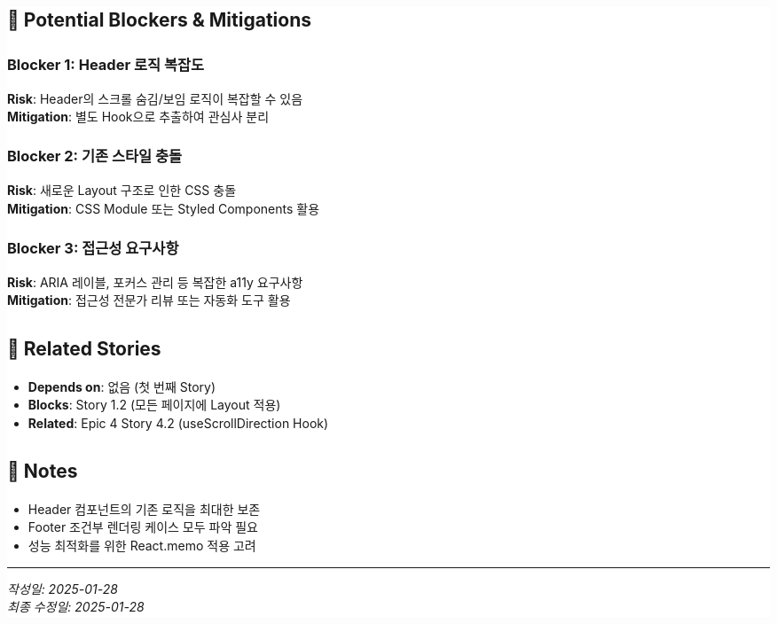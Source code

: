 ## 🚨 Potential Blockers & Mitigations

### Blocker 1: Header 로직 복잡도
**Risk**: Header의 스크롤 숨김/보임 로직이 복잡할 수 있음  
**Mitigation**: 별도 Hook으로 추출하여 관심사 분리

### Blocker 2: 기존 스타일 충돌
**Risk**: 새로운 Layout 구조로 인한 CSS 충돌  
**Mitigation**: CSS Module 또는 Styled Components 활용

### Blocker 3: 접근성 요구사항
**Risk**: ARIA 레이블, 포커스 관리 등 복잡한 a11y 요구사항  
**Mitigation**: 접근성 전문가 리뷰 또는 자동화 도구 활용

## 🔗 Related Stories
- **Depends on**: 없음 (첫 번째 Story)
- **Blocks**: Story 1.2 (모든 페이지에 Layout 적용)
- **Related**: Epic 4 Story 4.2 (useScrollDirection Hook)

## 📝 Notes
- Header 컴포넌트의 기존 로직을 최대한 보존
- Footer 조건부 렌더링 케이스 모두 파악 필요
- 성능 최적화를 위한 React.memo 적용 고려

---

*작성일: 2025-01-28*  
*최종 수정일: 2025-01-28*